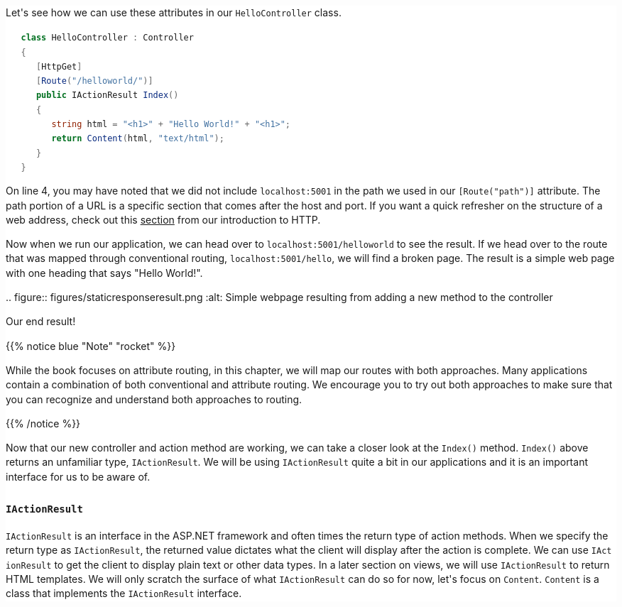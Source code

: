 Let's see how we can use these attributes in our `HelloController` class.

```csharp {linenos=table}
   class HelloController : Controller
   {
      [HttpGet]
      [Route("/helloworld/")]
      public IActionResult Index() 
      {
         string html = "<h1>" + "Hello World!" + "<h1>";
         return Content(html, "text/html");
      }
   }
```

On line 4, you may have noted that we did not include `localhost:5001` in the path we used in our `[Route("path")]` attribute.
The path portion of a URL is a specific section that comes after the host and port.
If you want a quick refresher on the structure of a web address, check out this [section](https://education.launchcode.org/intro-to-professional-web-dev/chapters/http/how-the-internet-works.html#web-addresses) from our introduction to HTTP.

Now when we run our application, we can head over to `localhost:5001/helloworld` to see the result.
If we head over to the route that was mapped through conventional routing, `localhost:5001/hello`, we will find a broken page.
The result is a simple web page with one heading that says "Hello World!".

.. figure:: figures/staticresponseresult.png
   :alt: Simple webpage resulting from adding a new method to the controller

   Our end result!

{{% notice blue "Note" "rocket" %}}

   While the book focuses on attribute routing, in this chapter, we will map our routes with both approaches.
   Many applications contain a combination of both conventional and attribute routing.
   We encourage you to try out both approaches to make sure that you can recognize and understand both approaches to routing.

{{% /notice %}}

Now that our new controller and action method are working, we can take a closer look at the `Index()` method.
`Index()` above returns an unfamiliar type, `IActionResult`.
We will be using `IActionResult` quite a bit in our applications and it is an important interface for us to be aware of.

### `IActionResult`

`IActionResult` is an interface in the ASP.NET framework and often times the return type of action methods.
When we specify the return type as `IActionResult`, the returned value dictates what the client will display after the action is complete.
We can use `IActionResult` to get the client to display plain text or other data types.
In a later section on views, we will use `IActionResult` to return HTML templates.
We will only scratch the surface of what `IActionResult` can do so for now, let's focus on `Content`.
`Content` is a class that implements the `IActionResult` interface.
